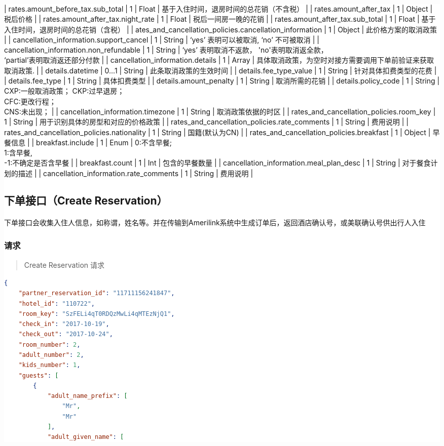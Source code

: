 | rates.amount_before_tax.sub_total                        | 1     | Float  | 基于入住时间，退房时间的总花销（不含税）                     |
| rates.amount_after_tax                                   | 1     | Object | 税后价格                                                     |
| rates.amount_after_tax.night_rate                        | 1     | Float  | 税后一间房一晚的花销                                         |
| rates.amount_after_tax.sub_total                         | 1     | Float  | 基于入住时间，退房时间的总花销（含税）                       |
| ates_and_cancellation_policies.cancellation_information  | 1     | Object | 此价格方案的取消政策                                         |
| cancellation_information.support_cancel                  | 1     | String | ‘yes’ 表明可以被取消, ‘no’ 不可被取消                        |
| cancellation_information.non_refundable                  | 1     | String | ‘yes’ 表明取消不返款， 'no'表明取消返全款，<br />‘partial’表明取消返还部分付款 |
| cancellation_information.details                         | 1     | Array  | 具体取消政策，为空时对接方需要调用下单前验证来获取取消政策.  |
| details.datetime                                         | 0...1 | String | 此条取消政策的生效时间                                       |
| details.fee_type_value                                   | 1     | String | 针对具体扣费类型的花费                                       |
| details.fee_type                                         | 1     | String | 具体扣费类型                                                 |
| details.amount_penalty                                   | 1     | String | 取消所需的花销                                               |
| details.policy_code                                      | 1     | String | CXP:一般取消政策；    CKP:过早退房；<br />CFC:更改行程；<br />CNS:未出现； |
| cancellation_information.timezone                        | 1     | String | 取消政策依据的时区                                           |
| rates_and_cancellation_policies.room_key                 | 1     | String | 用于识别具体的房型和对应的价格政策                           |
| rates_and_cancellation_policies.rate_comments            | 1     | String | 费用说明                                                     |
| rates_and_cancellation_policies.nationality              | 1     | String | 国籍(默认为CN)                                               |
| rates_and_cancellation_policies.breakfast                | 1     | Object | 早餐信息                                                     |
| breakfast.include                                        | 1     | Enum   | 0:不含早餐;<br />1:含早餐,<br />-1:不确定是否含早餐          |
| breakfast.count                                          | 1     | Int    | 包含的早餐数量                                               |
| cancellation_information.meal_plan_desc                  | 1     | String | 对于餐食计划的描述                                           |
| cancellation_information.rate_comments                   | 1     | String | 费用说明                                                     |

## 下单接口（Create Reservation）

下单接口会收集入住人信息，如称谓，姓名等。并在传输到Amerilink系统中生成订单后，返回酒店确认号，或美联确认号供出行人入住



### 请求

> Create Reservation 请求

```json
{
	"partner_reservation_id": "11711156241847",
	"hotel_id": "110722",
	"room_key": "SzFELi4qT0RDQzMwLi4qMTEzNjQ1",
	"check_in": "2017-10-19",
	"check_out": "2017-10-24",
	"room_number": 2,
	"adult_number": 2,
	"kids_number": 1,
	"guests": [
		{
			"adult_name_prefix": [
				"Mr",
				"Mr"
			],
			"adult_given_name": [
```